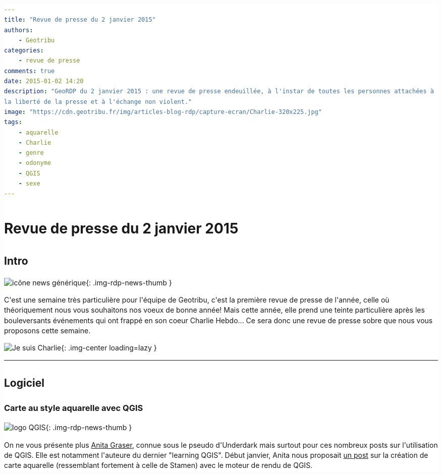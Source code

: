 ```yaml
---
title: "Revue de presse du 2 janvier 2015"
authors:
    - Geotribu
categories:
    - revue de presse
comments: true
date: 2015-01-02 14:20
description: "GeoRDP du 2 janvier 2015 : une revue de presse endeuillée, à l'instar de toutes les personnes attachées à la liberté de la presse et à l'échange non violent."
image: "https://cdn.geotribu.fr/img/articles-blog-rdp/capture-ecran/Charlie-320x225.jpg"
tags:
    - aquarelle
    - Charlie
    - genre
    - odonyme
    - QGIS
    - sexe
---
```


# Revue de presse du 2 janvier 2015

## Intro

![icône news générique](https://cdn.geotribu.fr/img/internal/icons-rdp-news/news.png "News"){: .img-rdp-news-thumb }

C'est une semaine très particulière pour l'équipe de Geotribu, c'est la première revue de presse de l'année, celle où théoriquement nous vous souhaitons nos voeux de bonne année! Mais cette année, elle prend une teinte particulière après les bouleversants événements qui ont frappé en son coeur Charlie Hebdo... Ce sera donc une revue de presse sobre que nous vous proposons cette semaine.

![Je suis Charlie](https://cdn.geotribu.fr/img/articles-blog-rdp/capture-ecran/Charlie-320x225.jpg "Je suis Charlie"){: .img-center loading=lazy }

----

## Logiciel

### Carte au style aquarelle avec QGIS

![logo QGIS](https://cdn.geotribu.fr/img/logos-icones/logiciels_librairies/qgis.png "logo QGIS"){: .img-rdp-news-thumb }

On ne vous présente plus [Anita Graser](https://anitagraser.com/about/), connue sous le pseudo d'Underdark mais surtout pour ces nombreux posts sur l'utilisation de QGIS. Elle est notamment l'auteure du dernier "learning QGIS". Début janvier, Anita nous proposait [un post](https://anitagraser.com/2015/01/04/how-to-watercolor-pastel-style-in-qgis/) sur la création de carte aquarelle (ressemblant fortement à celle de Stamen) avec le moteur de rendu de QGIS.
